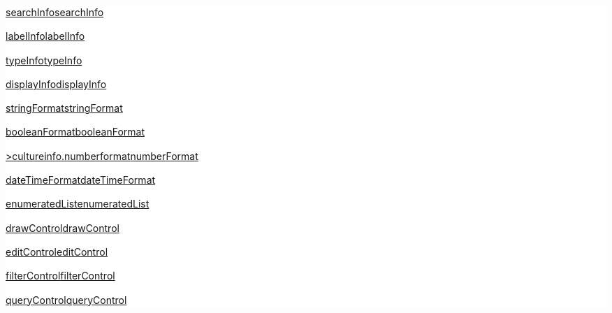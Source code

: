 [<span data-ttu-id="2d0f9-155">searchInfo</span><span class="sxs-lookup"><span data-stu-id="2d0f9-155">searchInfo</span></span>](./propdesc-schema-searchinfo.md)
</dt> <dt>

[<span data-ttu-id="2d0f9-156">labelInfo</span><span class="sxs-lookup"><span data-stu-id="2d0f9-156">labelInfo</span></span>](./propdesc-schema-labelinfo.md)
</dt> <dt>

[<span data-ttu-id="2d0f9-157">typeInfo</span><span class="sxs-lookup"><span data-stu-id="2d0f9-157">typeInfo</span></span>](./propdesc-schema-typeinfo.md)
</dt> <dt>

[<span data-ttu-id="2d0f9-158">displayInfo</span><span class="sxs-lookup"><span data-stu-id="2d0f9-158">displayInfo</span></span>](./propdesc-schema-displayinfo.md)
</dt> <dt>

[<span data-ttu-id="2d0f9-159">stringFormat</span><span class="sxs-lookup"><span data-stu-id="2d0f9-159">stringFormat</span></span>](./propdesc-schema-stringformat.md)
</dt> <dt>

[<span data-ttu-id="2d0f9-160">booleanFormat</span><span class="sxs-lookup"><span data-stu-id="2d0f9-160">booleanFormat</span></span>](./propdesc-schema-booleanformat.md)
</dt> <dt>

[<span data-ttu-id="2d0f9-161">>cultureinfo.numberformat</span><span class="sxs-lookup"><span data-stu-id="2d0f9-161">numberFormat</span></span>](./propdesc-schema-numberformat.md)
</dt> <dt>

[<span data-ttu-id="2d0f9-162">dateTimeFormat</span><span class="sxs-lookup"><span data-stu-id="2d0f9-162">dateTimeFormat</span></span>](./propdesc-schema-datetimeformat.md)
</dt> <dt>

[<span data-ttu-id="2d0f9-163">enumeratedList</span><span class="sxs-lookup"><span data-stu-id="2d0f9-163">enumeratedList</span></span>](./propdesc-schema-enumeratedlist.md)
</dt> <dt>

[<span data-ttu-id="2d0f9-164">drawControl</span><span class="sxs-lookup"><span data-stu-id="2d0f9-164">drawControl</span></span>](./propdesc-schema-drawcontrol.md)
</dt> <dt>

[<span data-ttu-id="2d0f9-165">editControl</span><span class="sxs-lookup"><span data-stu-id="2d0f9-165">editControl</span></span>](./propdesc-schema-editcontrol.md)
</dt> <dt>

[<span data-ttu-id="2d0f9-166">filterControl</span><span class="sxs-lookup"><span data-stu-id="2d0f9-166">filterControl</span></span>](./propdesc-schema-filtercontrol.md)
</dt> <dt>

[<span data-ttu-id="2d0f9-167">queryControl</span><span class="sxs-lookup"><span data-stu-id="2d0f9-167">queryControl</span></span>](./propdesc-schema-querycontrol.md)
</dt> </dl>

 

 
